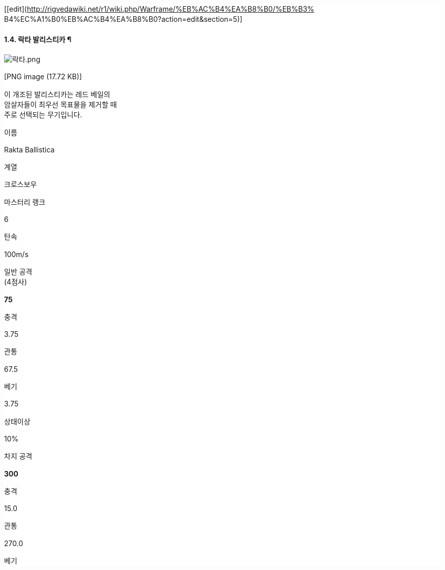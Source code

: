 [[edit](http://rigvedawiki.net/r1/wiki.php/Warframe/%EB%AC%B4%EA%B8%B0/%EB%B3%
B4%EC%A1%B0%EB%AC%B4%EA%B8%B0?action=edit&section=5)]

#### 1.4. 락타 발리스티카 ¶

![락타.png](//rv.wkcdn.net/http://rigvedawiki.net/r1/pds/%EB%9D%BD%ED%83%80.png)

[PNG image (17.72 KB)]

이 개조된 발리스티카는 레드 베일의  
암살자들이 최우선 목표물을 제거할 때  
주로 선택되는 무기입니다.

이름

Rakta Ballistica

계열

크로스보우

마스터리 랭크

6

탄속

100m/s

일반 공격  
(4점사)

**75**

충격

3.75

관통

67.5

베기

3.75

상태이상

10%

차지 공격

**300**

충격

15.0

관통

270.0

베기
